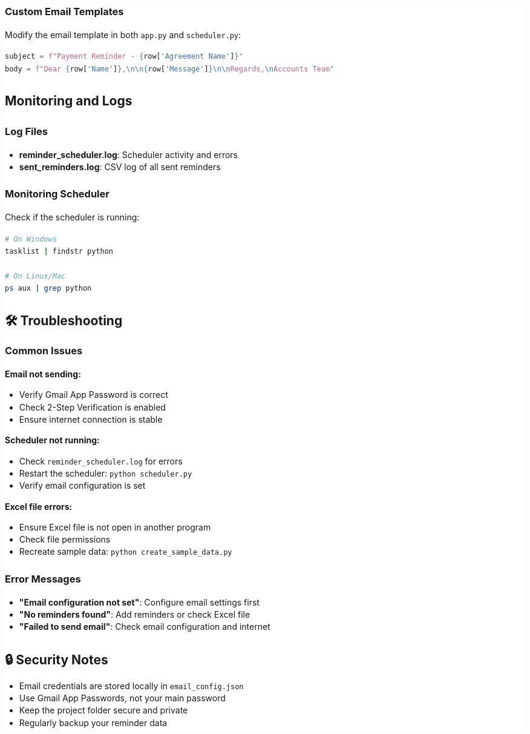 ### Custom Email Templates
Modify the email template in both `app.py` and `scheduler.py`:
```python
subject = f"Payment Reminder - {row['Agreement Name']}"
body = f"Dear {row['Name']},\n\n{row['Message']}\n\nRegards,\nAccounts Team"
```

## Monitoring and Logs

### Log Files
- **reminder_scheduler.log**: Scheduler activity and errors
- **sent_reminders.log**: CSV log of all sent reminders

### Monitoring Scheduler
Check if the scheduler is running:
```bash
# On Windows
tasklist | findstr python

# On Linux/Mac
ps aux | grep python
```

## 🛠️ Troubleshooting

### Common Issues

**Email not sending:**
- Verify Gmail App Password is correct
- Check 2-Step Verification is enabled
- Ensure internet connection is stable

**Scheduler not running:**
- Check `reminder_scheduler.log` for errors
- Restart the scheduler: `python scheduler.py`
- Verify email configuration is set

**Excel file errors:**
- Ensure Excel file is not open in another program
- Check file permissions
- Recreate sample data: `python create_sample_data.py`

### Error Messages
- **"Email configuration not set"**: Configure email settings first
- **"No reminders found"**: Add reminders or check Excel file
- **"Failed to send email"**: Check email configuration and internet

## 🔒 Security Notes

- Email credentials are stored locally in `email_config.json`
- Use Gmail App Passwords, not your main password
- Keep the project folder secure and private
- Regularly backup your reminder data

